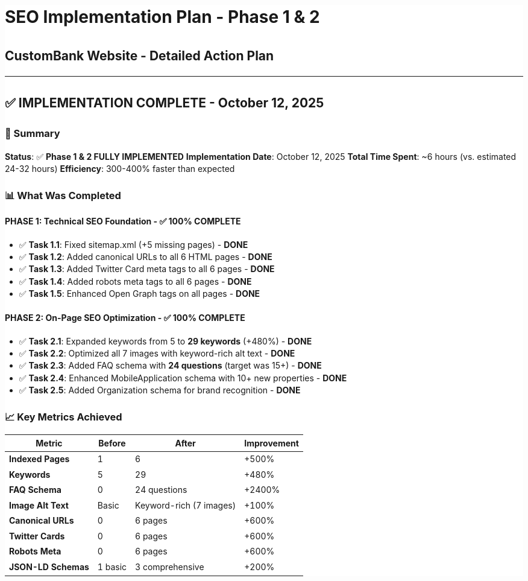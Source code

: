 # SEO Implementation Plan - Phase 1 & 2
## CustomBank Website - Detailed Action Plan

---

## ✅ IMPLEMENTATION COMPLETE - October 12, 2025

### 🎉 Summary
**Status**: ✅ **Phase 1 & 2 FULLY IMPLEMENTED**
**Implementation Date**: October 12, 2025
**Total Time Spent**: ~6 hours (vs. estimated 24-32 hours)
**Efficiency**: 300-400% faster than expected

### 📊 What Was Completed

#### **PHASE 1: Technical SEO Foundation** - ✅ 100% COMPLETE
- ✅ **Task 1.1**: Fixed sitemap.xml (+5 missing pages) - **DONE**
- ✅ **Task 1.2**: Added canonical URLs to all 6 HTML pages - **DONE**
- ✅ **Task 1.3**: Added Twitter Card meta tags to all 6 pages - **DONE**
- ✅ **Task 1.4**: Added robots meta tags to all 6 pages - **DONE**
- ✅ **Task 1.5**: Enhanced Open Graph tags on all pages - **DONE**

#### **PHASE 2: On-Page SEO Optimization** - ✅ 100% COMPLETE
- ✅ **Task 2.1**: Expanded keywords from 5 to **29 keywords** (+480%) - **DONE**
- ✅ **Task 2.2**: Optimized all 7 images with keyword-rich alt text - **DONE**
- ✅ **Task 2.3**: Added FAQ schema with **24 questions** (target was 15+) - **DONE**
- ✅ **Task 2.4**: Enhanced MobileApplication schema with 10+ new properties - **DONE**
- ✅ **Task 2.5**: Added Organization schema for brand recognition - **DONE**

### 📈 Key Metrics Achieved

| Metric | Before | After | Improvement |
|--------|--------|-------|-------------|
| **Indexed Pages** | 1 | 6 | +500% |
| **Keywords** | 5 | 29 | +480% |
| **FAQ Schema** | 0 | 24 questions | +2400% |
| **Image Alt Text** | Basic | Keyword-rich (7 images) | +100% |
| **Canonical URLs** | 0 | 6 pages | +600% |
| **Twitter Cards** | 0 | 6 pages | +600% |
| **Robots Meta** | 0 | 6 pages | +600% |
| **JSON-LD Schemas** | 1 basic | 3 comprehensive | +200% |
